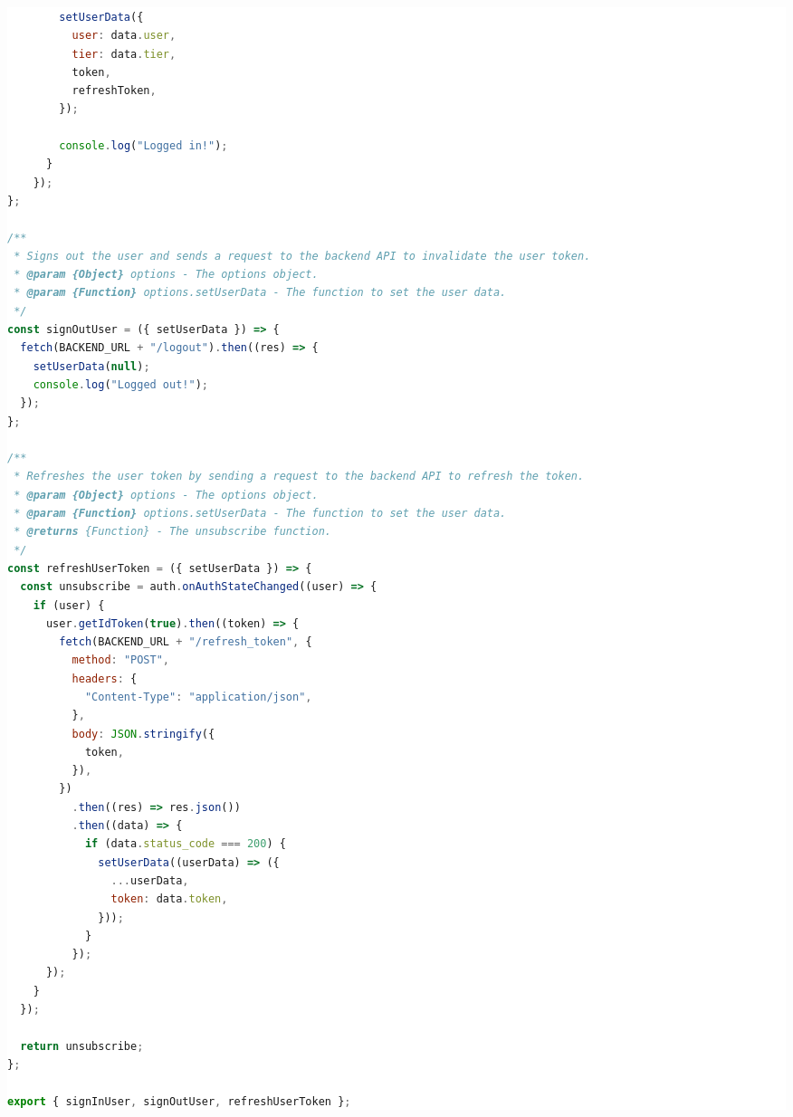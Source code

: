 ```javascript
        setUserData({
          user: data.user,
          tier: data.tier,
          token,
          refreshToken,
        });

        console.log("Logged in!");
      }
    });
};

/**
 * Signs out the user and sends a request to the backend API to invalidate the user token.
 * @param {Object} options - The options object.
 * @param {Function} options.setUserData - The function to set the user data.
 */
const signOutUser = ({ setUserData }) => {
  fetch(BACKEND_URL + "/logout").then((res) => {
    setUserData(null);
    console.log("Logged out!");
  });
};

/**
 * Refreshes the user token by sending a request to the backend API to refresh the token.
 * @param {Object} options - The options object.
 * @param {Function} options.setUserData - The function to set the user data.
 * @returns {Function} - The unsubscribe function.
 */
const refreshUserToken = ({ setUserData }) => {
  const unsubscribe = auth.onAuthStateChanged((user) => {
    if (user) {
      user.getIdToken(true).then((token) => {
        fetch(BACKEND_URL + "/refresh_token", {
          method: "POST",
          headers: {
            "Content-Type": "application/json",
          },
          body: JSON.stringify({
            token,
          }),
        })
          .then((res) => res.json())
          .then((data) => {
            if (data.status_code === 200) {
              setUserData((userData) => ({
                ...userData,
                token: data.token,
              }));
            }
          });
      });
    }
  });

  return unsubscribe;
};

export { signInUser, signOutUser, refreshUserToken };
```
